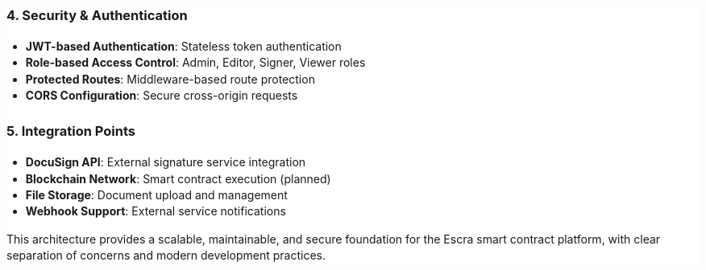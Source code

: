 ### 4. **Security & Authentication**
- **JWT-based Authentication**: Stateless token authentication
- **Role-based Access Control**: Admin, Editor, Signer, Viewer roles
- **Protected Routes**: Middleware-based route protection
- **CORS Configuration**: Secure cross-origin requests

### 5. **Integration Points**
- **DocuSign API**: External signature service integration
- **Blockchain Network**: Smart contract execution (planned)
- **File Storage**: Document upload and management
- **Webhook Support**: External service notifications

This architecture provides a scalable, maintainable, and secure foundation for the Escra smart contract platform, with clear separation of concerns and modern development practices.

